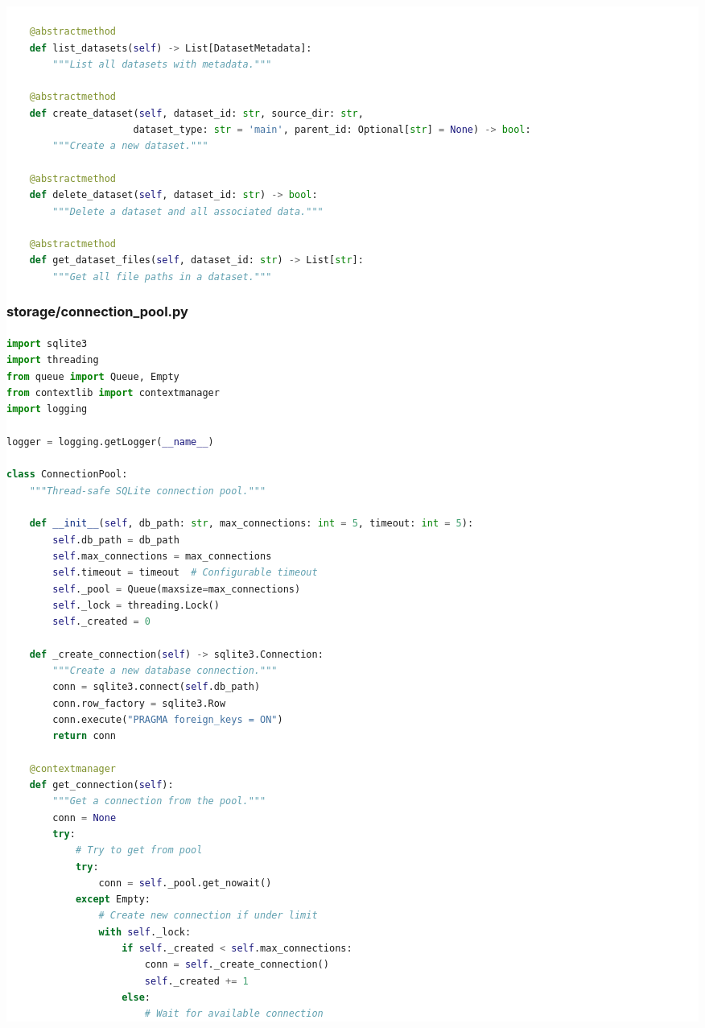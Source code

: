 ```python
        
    @abstractmethod
    def list_datasets(self) -> List[DatasetMetadata]:
        """List all datasets with metadata."""
        
    @abstractmethod
    def create_dataset(self, dataset_id: str, source_dir: str, 
                      dataset_type: str = 'main', parent_id: Optional[str] = None) -> bool:
        """Create a new dataset."""
        
    @abstractmethod
    def delete_dataset(self, dataset_id: str) -> bool:
        """Delete a dataset and all associated data."""
        
    @abstractmethod
    def get_dataset_files(self, dataset_id: str) -> List[str]:
        """Get all file paths in a dataset."""
```

### storage/connection_pool.py
```python
import sqlite3
import threading
from queue import Queue, Empty
from contextlib import contextmanager
import logging

logger = logging.getLogger(__name__)

class ConnectionPool:
    """Thread-safe SQLite connection pool."""
    
    def __init__(self, db_path: str, max_connections: int = 5, timeout: int = 5):
        self.db_path = db_path
        self.max_connections = max_connections
        self.timeout = timeout  # Configurable timeout
        self._pool = Queue(maxsize=max_connections)
        self._lock = threading.Lock()
        self._created = 0
        
    def _create_connection(self) -> sqlite3.Connection:
        """Create a new database connection."""
        conn = sqlite3.connect(self.db_path)
        conn.row_factory = sqlite3.Row
        conn.execute("PRAGMA foreign_keys = ON")
        return conn
        
    @contextmanager
    def get_connection(self):
        """Get a connection from the pool."""
        conn = None
        try:
            # Try to get from pool
            try:
                conn = self._pool.get_nowait()
            except Empty:
                # Create new connection if under limit
                with self._lock:
                    if self._created < self.max_connections:
                        conn = self._create_connection()
                        self._created += 1
                    else:
                        # Wait for available connection
```